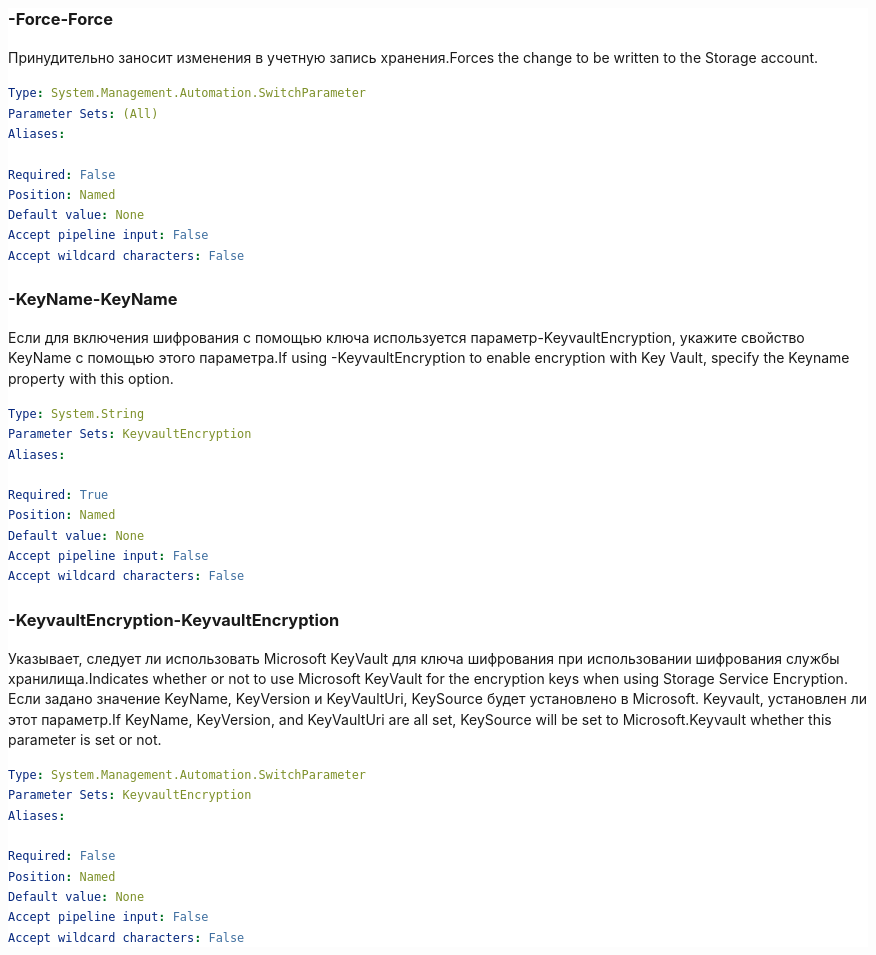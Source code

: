 ### <span data-ttu-id="fbf71-147">-Force</span><span class="sxs-lookup"><span data-stu-id="fbf71-147">-Force</span></span>
<span data-ttu-id="fbf71-148">Принудительно заносит изменения в учетную запись хранения.</span><span class="sxs-lookup"><span data-stu-id="fbf71-148">Forces the change to be written to the Storage account.</span></span>

```yaml
Type: System.Management.Automation.SwitchParameter
Parameter Sets: (All)
Aliases:

Required: False
Position: Named
Default value: None
Accept pipeline input: False
Accept wildcard characters: False
```

### <span data-ttu-id="fbf71-149">-KeyName</span><span class="sxs-lookup"><span data-stu-id="fbf71-149">-KeyName</span></span>
<span data-ttu-id="fbf71-150">Если для включения шифрования с помощью ключа используется параметр-KeyvaultEncryption, укажите свойство KeyName с помощью этого параметра.</span><span class="sxs-lookup"><span data-stu-id="fbf71-150">If using -KeyvaultEncryption to enable encryption with Key Vault, specify the Keyname property with this option.</span></span>

```yaml
Type: System.String
Parameter Sets: KeyvaultEncryption
Aliases:

Required: True
Position: Named
Default value: None
Accept pipeline input: False
Accept wildcard characters: False
```

### <span data-ttu-id="fbf71-151">-KeyvaultEncryption</span><span class="sxs-lookup"><span data-stu-id="fbf71-151">-KeyvaultEncryption</span></span>
<span data-ttu-id="fbf71-152">Указывает, следует ли использовать Microsoft KeyVault для ключа шифрования при использовании шифрования службы хранилища.</span><span class="sxs-lookup"><span data-stu-id="fbf71-152">Indicates whether or not to use Microsoft KeyVault for the encryption keys when using Storage Service Encryption.</span></span> <span data-ttu-id="fbf71-153">Если задано значение KeyName, KeyVersion и KeyVaultUri, KeySource будет установлено в Microsoft. Keyvault, установлен ли этот параметр.</span><span class="sxs-lookup"><span data-stu-id="fbf71-153">If KeyName, KeyVersion, and KeyVaultUri are all set, KeySource will be set to Microsoft.Keyvault whether this parameter is set or not.</span></span> 

```yaml
Type: System.Management.Automation.SwitchParameter
Parameter Sets: KeyvaultEncryption
Aliases:

Required: False
Position: Named
Default value: None
Accept pipeline input: False
Accept wildcard characters: False
```
